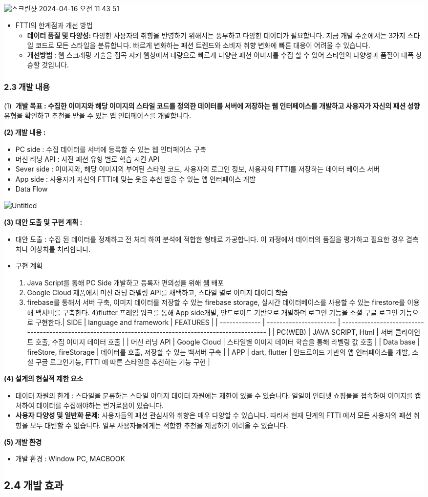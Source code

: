 <img width="1148" alt="스크린샷 2024-04-16 오전 11 43 51" src="https://github.com/CSID-DGU/2024-1-OSSProj-ComfyRide-01/assets/144207567/49601bae-f23b-4e5a-9701-4ecadd6c262a">

- FTTI의 한계점과 개선 방법
  - **데이터 품질 및 다양성:** 다양한 사용자의 취향을 반영하기 위해서는 풍부하고 다양한 데이터가 필요합니다. 지금 개발 수준에서는 3가지 스타일 코드로 모든 스타일을 분류합니다. 빠르게 변화하는 패션 트렌드와 소비자 취향 변화에 빠른 대응이 어려울 수 있습니다.
  - **개선방법** : 웹 스크래핑 기술을 접목 시켜 웹상에서 대량으로 빠르게 다양한 패션 이미지를 수집 할 수 있어 스타일의 다양성과 품질이 대폭 상승할 것입니다.

### **2.3 개발 내용**

(1)  **개발 목표 : 수집한 이미지와 해당 이미지의 스타일 코드를 정의한 데이터를 서버에 저장하는 웹 인터페이스를 개발하고 사용자가 자신의 패션 성향** 유형을 확인하고 추천을 받을 수 있는 앱 인터페이스를 개발합니다.

**(2) 개발 내용 :**

- PC side : 수집 데이터를 서버에 등록할 수 있는 웹 인터페이스 구축
- 머신 러닝 API : 사전 패션 유형 별로 학습 시킨 API
- Sever side : 이미지와, 해당 이미지의 부여된 스타일 코드, 사용자의 로그인 정보, 사용자의 FTTI를 저장하는 데이터 베이스 서버
- App side : 사용자가 자신의 FTTI에 맞는 옷을 추천 받을 수 있는 앱 인터페이스 개발
- Data Flow

![Untitled](https://github.com/CSID-DGU/2024-1-OSSProj-ComfyRide-01/assets/144207567/ebff7c2b-216e-4562-9722-bf577020521a)

**(3) 대안 도출 및 구현 계획 :**

- 대안 도출 : 수집 된 데이터를 정제하고 전 처리 하여 분석에 적합한 형태로 가공합니다. 이 과정에서 데이터의 품질을 평가하고 필요한 경우 결측치나 이상치를 처리합니다.
- 구현 계획

  1. Java Script를 통해 PC Side 개발하고 등록자 편의성을 위해 웹 배포
  2. Google Cloud 제품에서 머신 러닝 라벨링 API를 채택하고, 스타일 별로 이미지 데이터 학습
  3. firebase를 통해서 서버 구축, 이미지 데이터를 저장할 수 있는 firebase storage, 실시간 데이터베이스를 사용할 수 있는 firestore를 이용해 백서버를 구축한다.
     4)flutter 프레임 워크를 통해 App side개발, 안드로이드 기반으로 개발하며 로그인 기능을 소셜 구글 로그인 기능으로 구현한다.| SIDE          | language and framework | FEATURES                                                                                               |
     | ------------- | ---------------------- | ------------------------------------------------------------------------------------------------------ |
     | PC(WEB)       | JAVA SCRIPT, Html      | 서버 클라이언트 호출, 수집 이미지 데이터 호출                                                          |
     | 머신 러닝 API | Google Cloud           | 스타일별 이미지 데이터 학습을 통해 라벨링 값 호출                                                      |
     | Data base     | fireStore, fireStorage | 데이터를 호출, 저장할 수 있는 백서버 구축                                                              |
     | APP           | dart, flutter          | 안드로이드 기반의 앱 인터페이스를 개발, 소셜 구글 로그인기능, FTTI 에 따른 스타일을 추천하는 기능 구현 |

**(4) 설계의 현실적 제한 요소**

- 데이터 자원의 한계 : 스타일을 분류하는 스타일 이미지 데이터 자원에는 제한이 있을 수 있습니다. 일일이 인터넷 쇼핑몰을 접속하여 이미지를 캡쳐하여 데이터를 수집해야하는 번거로움이 있습니다.
- **사용자 다양성 및 일반화 문제:** 사용자들의 패션 관심사와 취향은 매우 다양할 수 있습니다. 따라서 현재 단계의 FTTI 에서 모든 사용자의 패션 취향을 모두 대변할 수 없습니다. 일부 사용자들에게는 적합한 추천을 제공하기 어려울 수 있습니다.

**(5) 개발 환경**

- 개발 환경 : Window PC, MACBOOK

## 2.4 개발 효과
